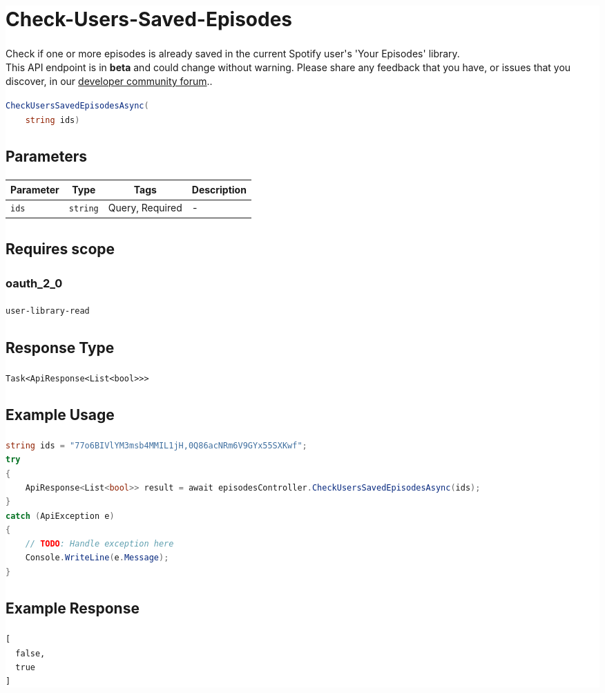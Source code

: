 
# Check-Users-Saved-Episodes

Check if one or more episodes is already saved in the current Spotify user's 'Your Episodes' library.<br/>
This API endpoint is in __beta__ and could change without warning. Please share any feedback that you have, or issues that you discover, in our [developer community forum](https://community.spotify.com/t5/Spotify-for-Developers/bd-p/Spotify_Developer)..

```csharp
CheckUsersSavedEpisodesAsync(
    string ids)
```

## Parameters

| Parameter | Type | Tags | Description |
|  --- | --- | --- | --- |
| `ids` | `string` | Query, Required | - |

## Requires scope

### oauth_2_0

`user-library-read`

## Response Type

`Task<ApiResponse<List<bool>>>`

## Example Usage

```csharp
string ids = "77o6BIVlYM3msb4MMIL1jH,0Q86acNRm6V9GYx55SXKwf";
try
{
    ApiResponse<List<bool>> result = await episodesController.CheckUsersSavedEpisodesAsync(ids);
}
catch (ApiException e)
{
    // TODO: Handle exception here
    Console.WriteLine(e.Message);
}
```

## Example Response

```
[
  false,
  true
]
```
